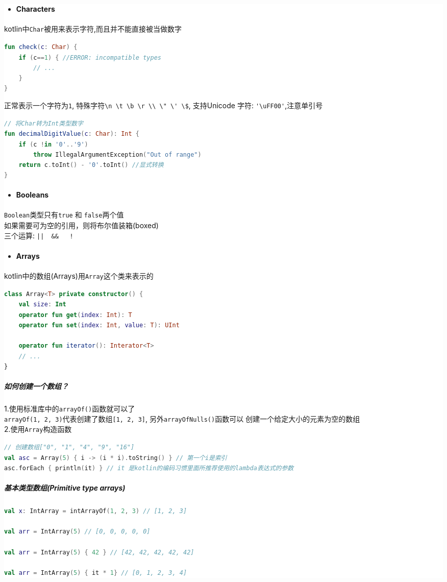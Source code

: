 
- #### Characters<br>
kotlin中`Char`被用来表示字符,而且并不能直接被当做数字<br>
```kotlin
fun check(c: Char) {
    if (c==1) { //ERROR: incompatible types
        // ...
    }
}
```
正常表示一个字符为`1`, 特殊字符` \n \t \b \r \\ \" \' \$ `, 支持Unicode
字符: ` '\uFF00' `,注意单引号<br>
```kotlin
// 将Char转为Int类型数字
fun decimalDigitValue(c: Char): Int {
    if (c !in '0'..'9')
        throw IllegalArgumentException("Out of range")
    return c.toInt() - '0'.toInt() //显式转换
}
```



- #### Booleans
`Boolean`类型只有`true` 和 `false`两个值<br>
如果需要可为空的引用，则将布尔值装箱(boxed)<br>
三个运算: `||  &&   !`  



- #### Arrays
kotlin中的数组(Arrays)用`Array`这个类来表示的
```kotlin
class Array<T> private constructor() {
    val size: Int
    operator fun get(index: Int): T
    operator fun set(index: Int, value: T): UInt
    
    operator fun iterator(): Interator<T>
    // ...
}
```
##### 如何创建一个数组？<br>
1.使用标准库中的`arrayOf()`函数就可以了<br>
`arrayOf(1, 2, 3)`代表创建了数组`[1, 2, 3]`, 另外`arrayOfNulls()`函数可以
创建一个给定大小的元素为空的数组<br>
2.使用`Array`构造函数
```kotlin
// 创建数组["0", "1", "4", "9", "16"]
val asc = Array(5) { i -> (i * i).toString() } // 第一个i是索引
asc.forEach { println(it) } // it 是kotlin的编码习惯里面所推荐使用的lambda表达式的参数
```

##### 基本类型数组(Primitive type arrays)
```kotlin
val x: IntArray = intArrayOf(1, 2, 3) // [1, 2, 3]

val arr = IntArray(5) // [0, 0, 0, 0, 0]

val arr = IntArray(5) { 42 } // [42, 42, 42, 42, 42]

val arr = IntArray(5) { it * 1} // [0, 1, 2, 3, 4]
```
